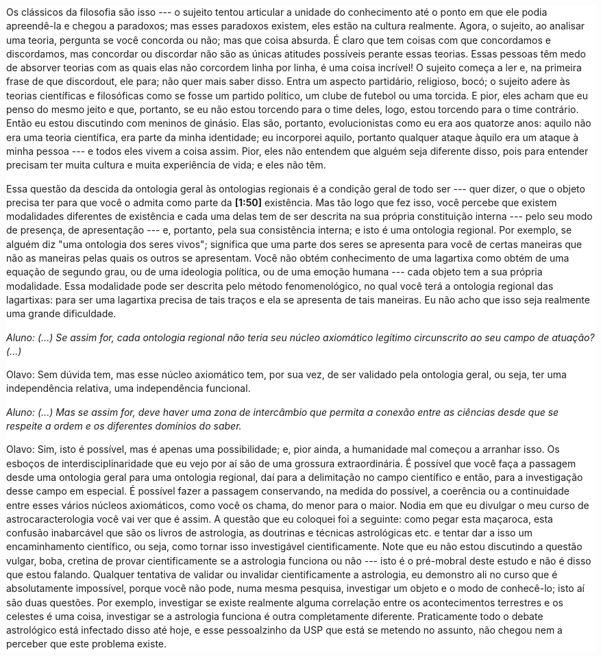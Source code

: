 Os clássicos da filosofia são isso --- o sujeito tentou articular a unidade do conhecimento até o ponto em que ele podia apreendê-la e chegou a paradoxos; mas esses paradoxos existem, eles estão na cultura realmente. Agora, o sujeito, ao analisar uma teoria, pergunta se você concorda ou não; mas que coisa absurda. É claro que tem coisas com que concordamos e discordamos, mas concordar ou discordar não são as únicas atitudes possíveis perante essas teorias. Essas pessoas têm medo de absorver teorias com as quais elas não corcordem linha por linha, é uma coisa incrível! O sujeito começa a ler e, na primeira frase de que discordout, ele para; não quer mais saber disso. Entra um aspecto partidário, religioso, bocó; o sujeito adere às teorias científicas e filosóficas como se fosse um partido político, um clube de futebol ou uma torcida. E pior, eles acham que eu penso do mesmo jeito e que, portanto, se eu não estou torcendo para o time deles, logo, estou torcendo para o time contrário. Então eu estou discutindo com meninos de ginásio. Elas são, portanto, evolucionistas como eu era aos quatorze anos: aquilo não era uma teoria científica, era parte da minha identidade; eu incorporei aquilo, portanto qualquer ataque àquilo era um ataque à minha pessoa --- e todos eles vivem a coisa assim. Pior, eles não entendem que alguém seja diferente disso, pois para entender precisam ter muita cultura e muita experiência de vida; e eles não têm.

Essa questão da descida da ontologia geral às ontologias regionais é a condição geral de todo ser --- quer dizer, o que o objeto precisa ter para que você o admita como parte da **\[1:50\]** existência. Mas tão logo que fez isso, você percebe que existem modalidades diferentes de existência e cada uma delas tem de ser descrita na sua própria constituição interna --- pelo seu modo de presença, de apresentação --- e, portanto, pela sua consistência interna; e isto é uma ontologia regional. Por exemplo, se alguém diz "uma ontologia dos seres vivos"; significa que uma parte dos seres se apresenta para você de certas maneiras que não as maneiras pelas quais os outros se apresentam. Você não obtém conhecimento de uma lagartixa como obtém de uma equação de segundo grau, ou de uma ideologia política, ou de uma emoção humana --- cada objeto tem a sua própria modalidade. Essa modalidade pode ser descrita pelo método fenomenológico, no qual você terá a ontologia regional das lagartixas: para ser uma lagartixa precisa de tais traços e ela se apresenta de tais maneiras. Eu não acho que isso seja realmente uma grande dificuldade.

*Aluno: (\...) Se assim for, cada ontologia regional não teria seu núcleo axiomático legítimo circunscrito ao seu campo de atuação? (\...)*

Olavo: Sem dúvida tem, mas esse núcleo axiomático tem, por sua vez, de ser validado pela ontologia geral, ou seja, ter uma independência relativa, uma independência funcional.

*Aluno: (\...) Mas se assim for, deve haver uma zona de intercâmbio que permita a conexão entre as ciências desde que se respeite a ordem e os diferentes domínios do saber.*

Olavo: Sim, isto é possível, mas é apenas uma possibilidade; e, pior ainda, a humanidade mal começou a arranhar isso. Os esboços de interdisciplinaridade que eu vejo por aí são de uma grossura extraordinária. É possível que você faça a passagem desde uma ontologia geral para uma ontologia regional, daí para a delimitação no campo científico e então, para a investigação desse campo em especial. É possível fazer a passagem conservando, na medida do possível, a coerência ou a continuidade entre esses vários núcleos axiomáticos, como você os chama, do menor para o maior. Nodia em que eu divulgar o meu curso de astrocaracterologia você vai ver que é assim. A questão que eu coloquei foi a seguinte: como pegar esta maçaroca, esta confusão inabarcável que são os livros de astrologia, as doutrinas e técnicas astrológicas etc. e tentar dar a isso um encaminhamento científico, ou seja, como tornar isso investigável cientificamente. Note que eu não estou discutindo a questão vulgar, boba, cretina de provar cientificamente se a astrologia funciona ou não --- isto é o pré-mobral deste estudo e não é disso que estou falando. Qualquer tentativa de validar ou invalidar cientificamente a astrologia, eu demonstro ali no curso que é absolutamente impossível, porque você não pode, numa mesma pesquisa, investigar um objeto e o modo de conhecê-lo; isto aí são duas questões. Por exemplo, investigar se existe realmente alguma correlação entre os acontecimentos terrestres e os celestes é uma coisa, investigar se a astrologia funciona é outra completamente diferente. Praticamente todo o debate astrológico está infectado disso até hoje, e esse pessoalzinho da USP que está se metendo no assunto, não chegou nem a perceber que este problema existe.


[^1]: *The Sociology of Philosophies: A Global Theory of Intellectual Change*